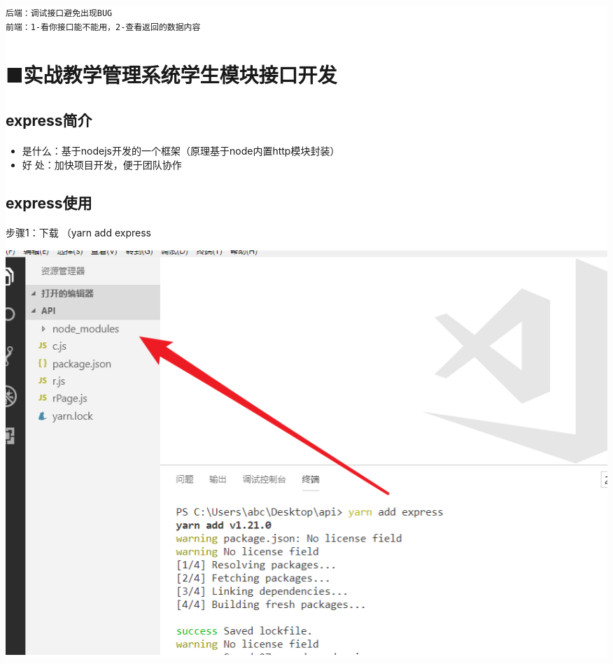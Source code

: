 ```
后端：调试接口避免出现BUG
前端：1-看你接口能不能用，2-查看返回的数据内容
```










# ■实战教学管理系统学生模块接口开发

## express简介

- 是什么：基于nodejs开发的一个框架（原理基于node内置http模块封装）
- 好    处：加快项目开发，便于团队协作



## express使用

步骤1：下载 （yarn add express

![1585492638394](images/1585492638394.png) 
